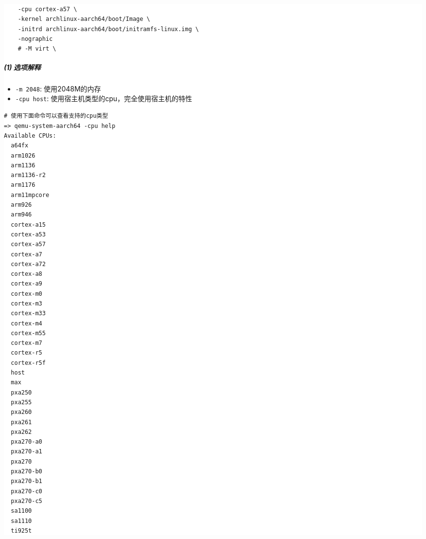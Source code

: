 ```shell
    -cpu cortex-a57 \
    -kernel archlinux-aarch64/boot/Image \
    -initrd archlinux-aarch64/boot/initramfs-linux.img \
    -nographic
    # -M virt \
```

##### (1) 选项解释

- `-m 2048`: 使用2048M的内存
- `-cpu host`: 使用宿主机类型的cpu，完全使用宿主机的特性

```shell
# 使用下面命令可以查看支持的cpu类型
=> qemu-system-aarch64 -cpu help
Available CPUs:
  a64fx
  arm1026
  arm1136
  arm1136-r2
  arm1176
  arm11mpcore
  arm926
  arm946
  cortex-a15
  cortex-a53
  cortex-a57
  cortex-a7
  cortex-a72
  cortex-a8
  cortex-a9
  cortex-m0
  cortex-m3
  cortex-m33
  cortex-m4
  cortex-m55
  cortex-m7
  cortex-r5
  cortex-r5f
  host
  max
  pxa250
  pxa255
  pxa260
  pxa261
  pxa262
  pxa270-a0
  pxa270-a1
  pxa270
  pxa270-b0
  pxa270-b1
  pxa270-c0
  pxa270-c5
  sa1100
  sa1110
  ti925t
```
